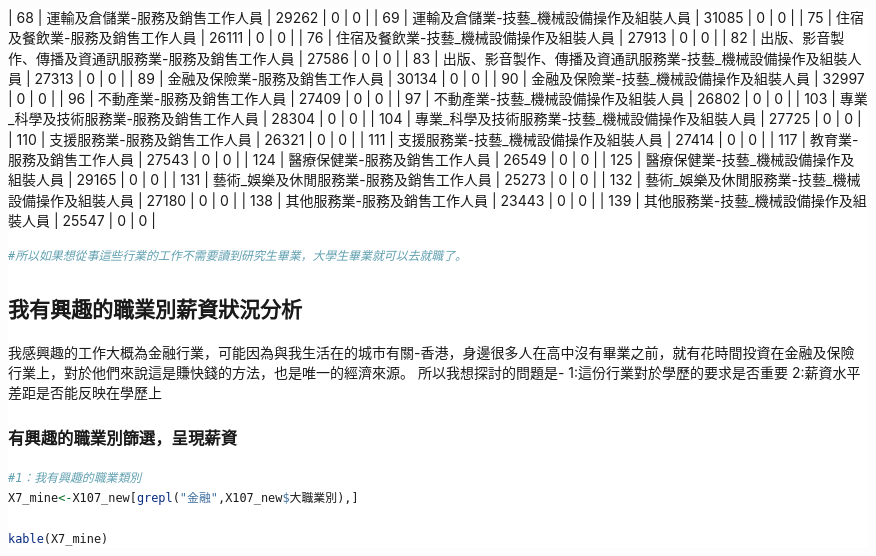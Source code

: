 | 68  | 運輸及倉儲業-服務及銷售工作人員                  | 29262 |   0   |  0   |
| 69  | 運輸及倉儲業-技藝\_機械設備操作及組裝人員            | 31085 |   0   |  0   |
| 75  | 住宿及餐飲業-服務及銷售工作人員                  | 26111 |   0   |  0   |
| 76  | 住宿及餐飲業-技藝\_機械設備操作及組裝人員            | 27913 |   0   |  0   |
| 82  | 出版、影音製作、傳播及資通訊服務業-服務及銷售工作人員       | 27586 |   0   |  0   |
| 83  | 出版、影音製作、傳播及資通訊服務業-技藝\_機械設備操作及組裝人員 | 27313 |   0   |  0   |
| 89  | 金融及保險業-服務及銷售工作人員                  | 30134 |   0   |  0   |
| 90  | 金融及保險業-技藝\_機械設備操作及組裝人員            | 32997 |   0   |  0   |
| 96  | 不動產業-服務及銷售工作人員                    | 27409 |   0   |  0   |
| 97  | 不動產業-技藝\_機械設備操作及組裝人員              | 26802 |   0   |  0   |
| 103 | 專業\_科學及技術服務業-服務及銷售工作人員            | 28304 |   0   |  0   |
| 104 | 專業\_科學及技術服務業-技藝\_機械設備操作及組裝人員      | 27725 |   0   |  0   |
| 110 | 支援服務業-服務及銷售工作人員                   | 26321 |   0   |  0   |
| 111 | 支援服務業-技藝\_機械設備操作及組裝人員             | 27414 |   0   |  0   |
| 117 | 教育業-服務及銷售工作人員                     | 27543 |   0   |  0   |
| 124 | 醫療保健業-服務及銷售工作人員                   | 26549 |   0   |  0   |
| 125 | 醫療保健業-技藝\_機械設備操作及組裝人員             | 29165 |   0   |  0   |
| 131 | 藝術\_娛樂及休閒服務業-服務及銷售工作人員            | 25273 |   0   |  0   |
| 132 | 藝術\_娛樂及休閒服務業-技藝\_機械設備操作及組裝人員      | 27180 |   0   |  0   |
| 138 | 其他服務業-服務及銷售工作人員                   | 23443 |   0   |  0   |
| 139 | 其他服務業-技藝\_機械設備操作及組裝人員             | 25547 |   0   |  0   |

``` r
#所以如果想從事這些行業的工作不需要讀到研究生畢業，大學生畢業就可以去就職了。
```

## 我有興趣的職業別薪資狀況分析

我感興趣的工作大概為金融行業，可能因為與我生活在的城市有關-香港，身邊很多人在高中沒有畢業之前，就有花時間投資在金融及保險行業上，對於他們來說這是賺快錢的方法，也是唯一的經濟來源。
所以我想探討的問題是- 1:這份行業對於學歷的要求是否重要 2:薪資水平差距是否能反映在學歷上

### 有興趣的職業別篩選，呈現薪資

``` r
#1：我有興趣的職業類別
X7_mine<-X107_new[grepl("金融",X107_new$大職業別),]

kable(X7_mine)
```
